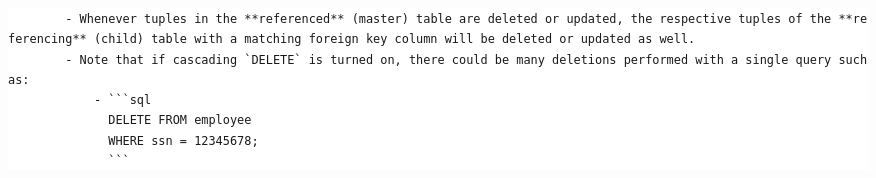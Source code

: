 			- Whenever tuples in the **referenced** (master) table are deleted or updated, the respective tuples of the **referencing** (child) table with a matching foreign key column will be deleted or updated as well.
			- Note that if cascading `DELETE` is turned on, there could be many deletions performed with a single query such as:
				- ```sql
				  DELETE FROM employee
				  WHERE ssn = 12345678;
				  ```